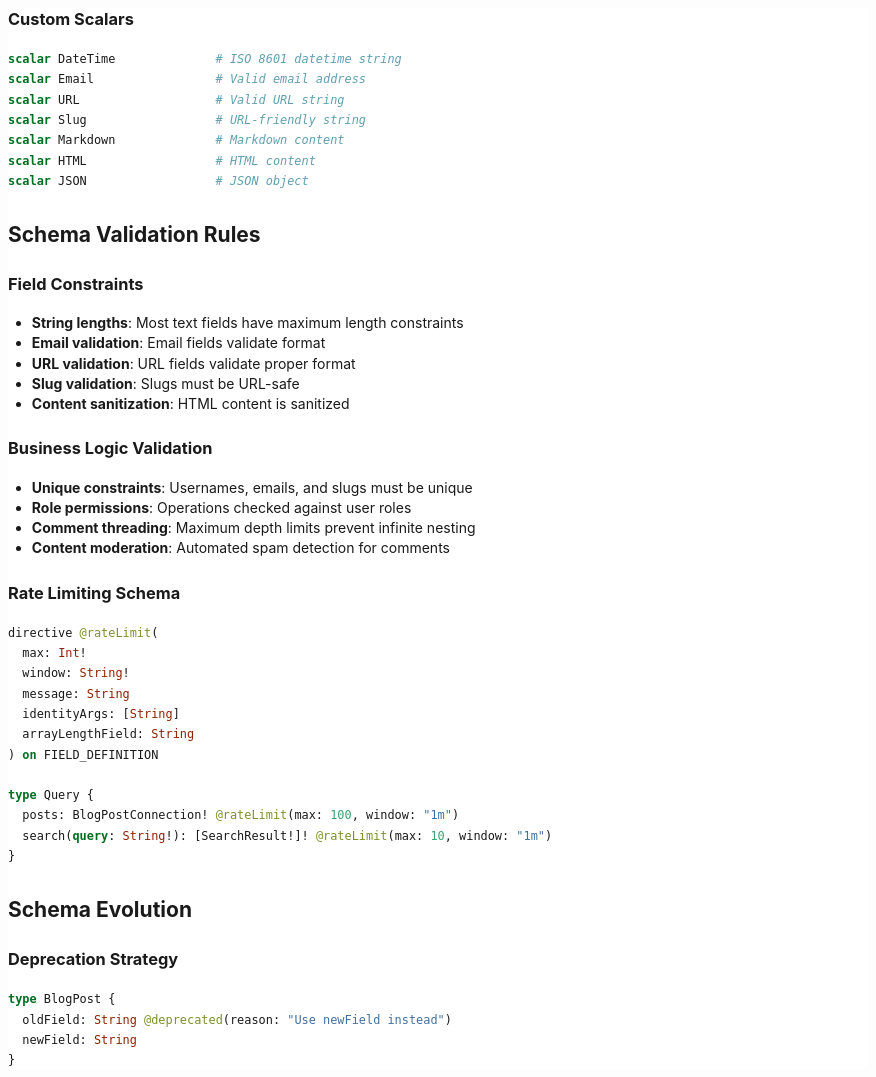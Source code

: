 ### Custom Scalars

```graphql
scalar DateTime              # ISO 8601 datetime string
scalar Email                 # Valid email address
scalar URL                   # Valid URL string
scalar Slug                  # URL-friendly string
scalar Markdown              # Markdown content
scalar HTML                  # HTML content
scalar JSON                  # JSON object
```

## Schema Validation Rules

### Field Constraints

- **String lengths**: Most text fields have maximum length constraints
- **Email validation**: Email fields validate format
- **URL validation**: URL fields validate proper format
- **Slug validation**: Slugs must be URL-safe
- **Content sanitization**: HTML content is sanitized

### Business Logic Validation

- **Unique constraints**: Usernames, emails, and slugs must be unique
- **Role permissions**: Operations checked against user roles
- **Comment threading**: Maximum depth limits prevent infinite nesting
- **Content moderation**: Automated spam detection for comments

### Rate Limiting Schema

```graphql
directive @rateLimit(
  max: Int!
  window: String!
  message: String
  identityArgs: [String]
  arrayLengthField: String
) on FIELD_DEFINITION

type Query {
  posts: BlogPostConnection! @rateLimit(max: 100, window: "1m")
  search(query: String!): [SearchResult!]! @rateLimit(max: 10, window: "1m")
}
```

## Schema Evolution

### Deprecation Strategy

```graphql
type BlogPost {
  oldField: String @deprecated(reason: "Use newField instead")
  newField: String
}
```
